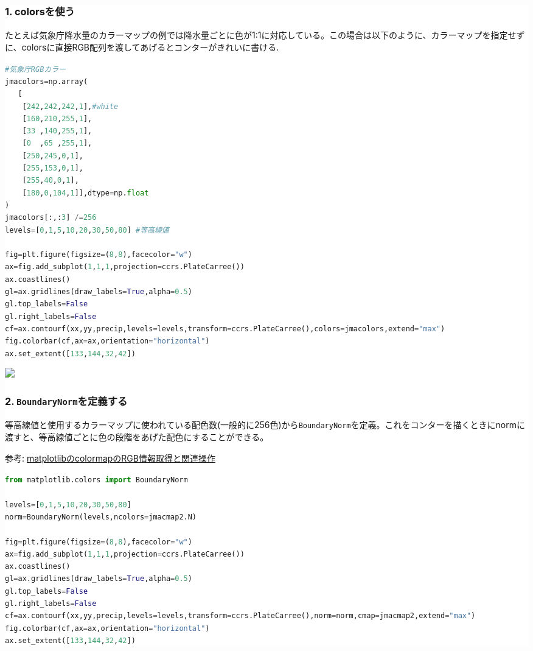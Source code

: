 ### 1. colorsを使う

たとえば気象庁降水量のカラーマップの例では降水量ごとに色が1:1に対応している。この場合は以下のように、カラーマップを指定せずに、colorsに直接RGB配列を渡してあげるとコンターがきれいに書ける.

```python
#気象庁RGBカラー
jmacolors=np.array(
   [
    [242,242,242,1],#white
    [160,210,255,1],
    [33 ,140,255,1],
    [0  ,65 ,255,1],
    [250,245,0,1],
    [255,153,0,1],
    [255,40,0,1],
    [180,0,104,1]],dtype=np.float
)
jmacolors[:,:3] /=256
levels=[0,1,5,10,20,30,50,80] #等高線値

fig=plt.figure(figsize=(8,8),facecolor="w")
ax=fig.add_subplot(1,1,1,projection=ccrs.PlateCarree())
ax.coastlines()
gl=ax.gridlines(draw_labels=True,alpha=0.5)
gl.top_labels=False
gl.right_labels=False
cf=ax.contourf(xx,yy,precip,levels=levels,transform=ccrs.PlateCarree(),colors=jmacolors,extend="max")
fig.colorbar(cf,ax=ax,orientation="horizontal")
ax.set_extent([133,144,32,42])
```

![](C:\Users\kjkrs\OneDrive\Document\GitHub\mydocument\qiita下書き\jmacolors.png)

### 2. `BoundaryNorm`を定義する

等高線値と使用するカラーマップに使われている配色数(一般的に256色)から`BoundaryNorm`を定義。これをコンターを描くときにnormに渡すと、等高線値ごとに色の段階をあげた配色にすることができる。

参考: [matplotlibのcolormapのRGB情報取得と関連操作](https://qiita.com/HidKamiya/items/524d77e3b53a13849f1a)

```python
from matplotlib.colors import BoundaryNorm

levels=[0,1,5,10,20,30,50,80]
norm=BoundaryNorm(levels,ncolors=jmacmap2.N)

fig=plt.figure(figsize=(8,8),facecolor="w")
ax=fig.add_subplot(1,1,1,projection=ccrs.PlateCarree())
ax.coastlines()
gl=ax.gridlines(draw_labels=True,alpha=0.5)
gl.top_labels=False
gl.right_labels=False
cf=ax.contourf(xx,yy,precip,levels=levels,transform=ccrs.PlateCarree(),norm=norm,cmap=jmacmap2,extend="max")
fig.colorbar(cf,ax=ax,orientation="horizontal")
ax.set_extent([133,144,32,42])
```
